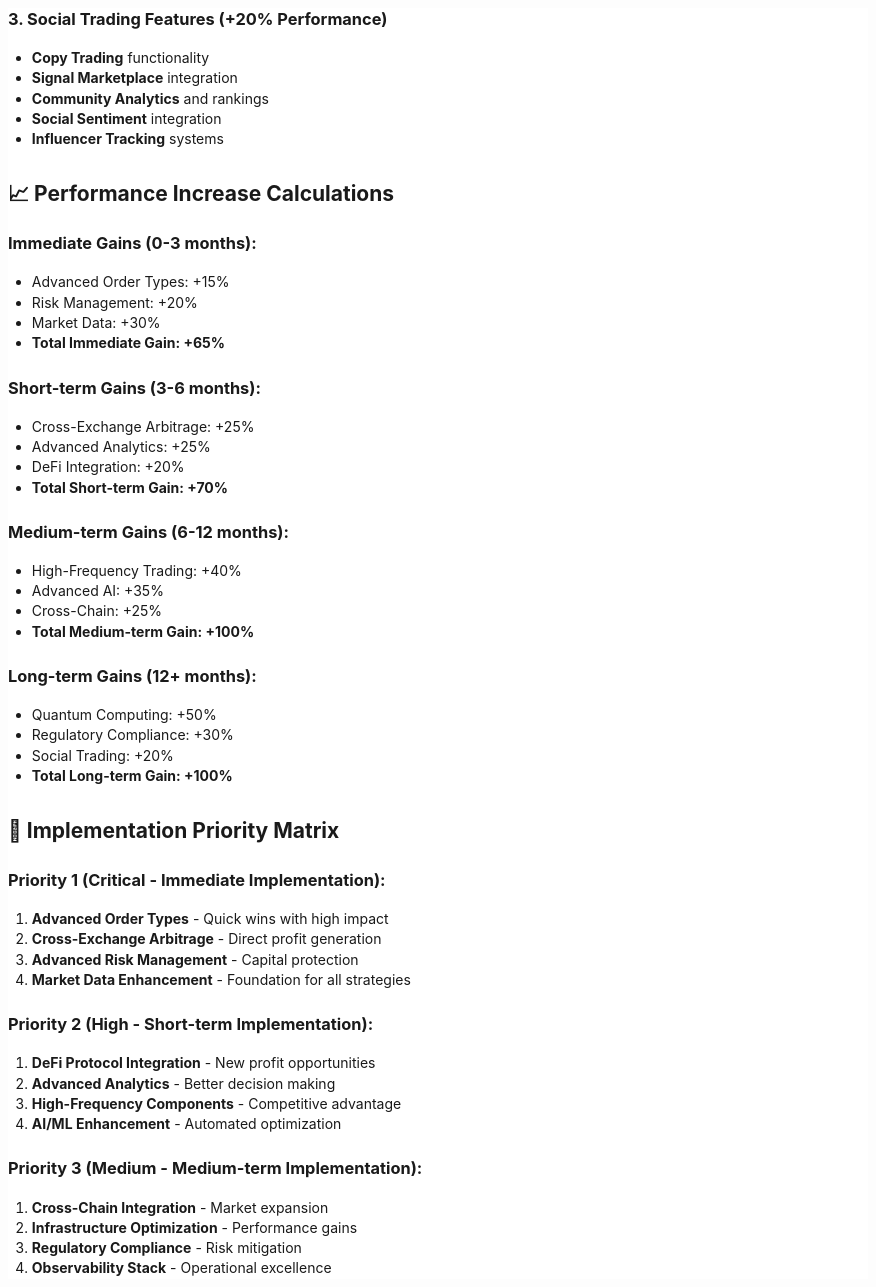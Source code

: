 ### **3. Social Trading Features (+20% Performance)**
- **Copy Trading** functionality
- **Signal Marketplace** integration
- **Community Analytics** and rankings
- **Social Sentiment** integration
- **Influencer Tracking** systems

## 📈 Performance Increase Calculations

### **Immediate Gains (0-3 months):**
- Advanced Order Types: +15%
- Risk Management: +20%
- Market Data: +30%
- **Total Immediate Gain: +65%**

### **Short-term Gains (3-6 months):**
- Cross-Exchange Arbitrage: +25%
- Advanced Analytics: +25%
- DeFi Integration: +20%
- **Total Short-term Gain: +70%**

### **Medium-term Gains (6-12 months):**
- High-Frequency Trading: +40%
- Advanced AI: +35%
- Cross-Chain: +25%
- **Total Medium-term Gain: +100%**

### **Long-term Gains (12+ months):**
- Quantum Computing: +50%
- Regulatory Compliance: +30%
- Social Trading: +20%
- **Total Long-term Gain: +100%**

## 🚀 Implementation Priority Matrix

### **Priority 1 (Critical - Immediate Implementation):**
1. **Advanced Order Types** - Quick wins with high impact
2. **Cross-Exchange Arbitrage** - Direct profit generation
3. **Advanced Risk Management** - Capital protection
4. **Market Data Enhancement** - Foundation for all strategies

### **Priority 2 (High - Short-term Implementation):**
1. **DeFi Protocol Integration** - New profit opportunities
2. **Advanced Analytics** - Better decision making
3. **High-Frequency Components** - Competitive advantage
4. **AI/ML Enhancement** - Automated optimization

### **Priority 3 (Medium - Medium-term Implementation):**
1. **Cross-Chain Integration** - Market expansion
2. **Infrastructure Optimization** - Performance gains
3. **Regulatory Compliance** - Risk mitigation
4. **Observability Stack** - Operational excellence
